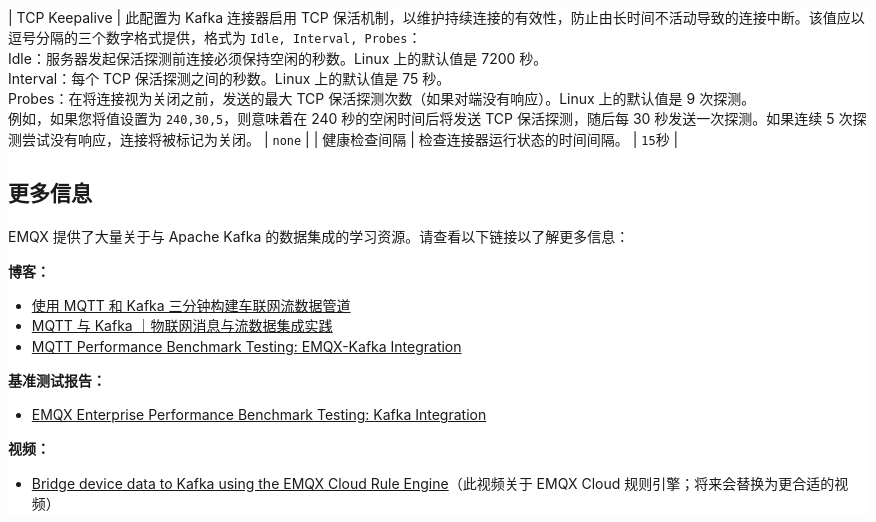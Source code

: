 | TCP Keepalive                | 此配置为 Kafka 连接器启用 TCP 保活机制，以维护持续连接的有效性，防止由长时间不活动导致的连接中断。该值应以逗号分隔的三个数字格式提供，格式为 `Idle, Interval, Probes`：<br />Idle：服务器发起保活探测前连接必须保持空闲的秒数。Linux 上的默认值是 7200 秒。<br />Interval：每个 TCP 保活探测之间的秒数。Linux 上的默认值是 75 秒。<br />Probes：在将连接视为关闭之前，发送的最大 TCP 保活探测次数（如果对端没有响应）。Linux 上的默认值是 9 次探测。<br />例如，如果您将值设置为 `240,30,5`，则意味着在 240 秒的空闲时间后将发送 TCP 保活探测，随后每 30 秒发送一次探测。如果连续 5 次探测尝试没有响应，连接将被标记为关闭。 | `none`    |
| 健康检查间隔                 | 检查连接器运行状态的时间间隔。                                                                                                                                                                                                                                                                                                                                                                                                                                                                                                                                                                                               | `15`秒    |

## 更多信息

EMQX 提供了大量关于与 Apache Kafka 的数据集成的学习资源。请查看以下链接以了解更多信息：

**博客：**

- [使用 MQTT 和 Kafka 三分钟构建车联网流数据管道](https://www.emqx.com/zh/blog/building-connected-vehicle-streaming-data-pipelines-with-mqtt-and-kafka)
- [MQTT 与 Kafka ｜物联网消息与流数据集成实践](https://www.emqx.com/zh/blog/mqtt-and-kafka)
- [MQTT Performance Benchmark Testing: EMQX-Kafka Integration](https://www.emqx.com/en/blog/mqtt-performance-benchmark-testing-emqx-kafka-integration)

**基准测试报告：**

- [EMQX Enterprise Performance Benchmark Testing: Kafka Integration](https://www.emqx.com/zh/resources/emqx-enterprise-performance-benchmark-testing-kafka-integration)

**视频：**

- [Bridge device data to Kafka using the EMQX Cloud Rule Engine](https://www.emqx.com/en/resources/bridge-device-data-to-kafka-using-the-emqx-cloud-rule-engine)（此视频关于 EMQX Cloud 规则引擎；将来会替换为更合适的视频）
